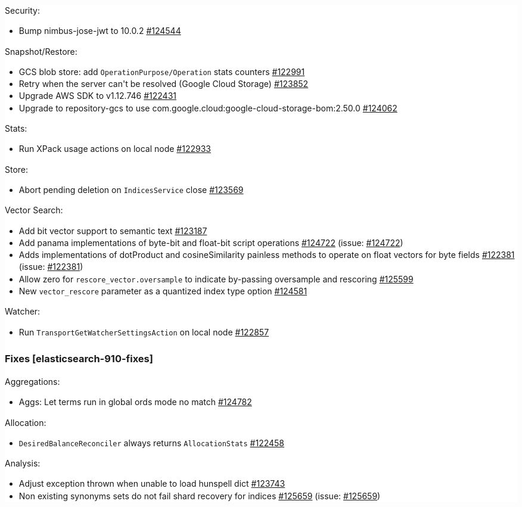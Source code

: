 Security:
* Bump nimbus-jose-jwt to 10.0.2 [#124544](https://github.com/elastic/elasticsearch/pull/124544)

Snapshot/Restore:
* GCS blob store: add `OperationPurpose/Operation` stats counters [#122991](https://github.com/elastic/elasticsearch/pull/122991)
* Retry when the server can't be resolved (Google Cloud Storage) [#123852](https://github.com/elastic/elasticsearch/pull/123852)
* Upgrade AWS SDK to v1.12.746 [#122431](https://github.com/elastic/elasticsearch/pull/122431)
* Upgrade to repository-gcs to use com.google.cloud:google-cloud-storage-bom:2.50.0 [#124062](https://github.com/elastic/elasticsearch/pull/124062)

Stats:
* Run XPack usage actions on local node [#122933](https://github.com/elastic/elasticsearch/pull/122933)

Store:
* Abort pending deletion on `IndicesService` close [#123569](https://github.com/elastic/elasticsearch/pull/123569)

Vector Search:
* Add bit vector support to semantic text [#123187](https://github.com/elastic/elasticsearch/pull/123187)
* Add panama implementations of byte-bit and float-bit script operations [#124722](https://github.com/elastic/elasticsearch/pull/124722) (issue: [#124722](https://github.com/elastic/elasticsearch/pull/124722))
* Adds implementations of dotProduct and cosineSimilarity painless methods to operate on float vectors for byte fields [#122381](https://github.com/elastic/elasticsearch/pull/122381) (issue: [#122381](https://github.com/elastic/elasticsearch/pull/122381))
* Allow zero for `rescore_vector.oversample` to indicate by-passing oversample and rescoring [#125599](https://github.com/elastic/elasticsearch/pull/125599)
* New `vector_rescore` parameter as a quantized index type option [#124581](https://github.com/elastic/elasticsearch/pull/124581)

Watcher:
* Run `TransportGetWatcherSettingsAction` on local node [#122857](https://github.com/elastic/elasticsearch/pull/122857)

### Fixes [elasticsearch-910-fixes]

Aggregations:
* Aggs: Let terms run in global ords mode no match [#124782](https://github.com/elastic/elasticsearch/pull/124782)

Allocation:
* `DesiredBalanceReconciler` always returns `AllocationStats` [#122458](https://github.com/elastic/elasticsearch/pull/122458)

Analysis:
* Adjust exception thrown when unable to load hunspell dict [#123743](https://github.com/elastic/elasticsearch/pull/123743)
* Non existing synonyms sets do not fail shard recovery for indices [#125659](https://github.com/elastic/elasticsearch/pull/125659) (issue: [#125659](https://github.com/elastic/elasticsearch/pull/125659))

